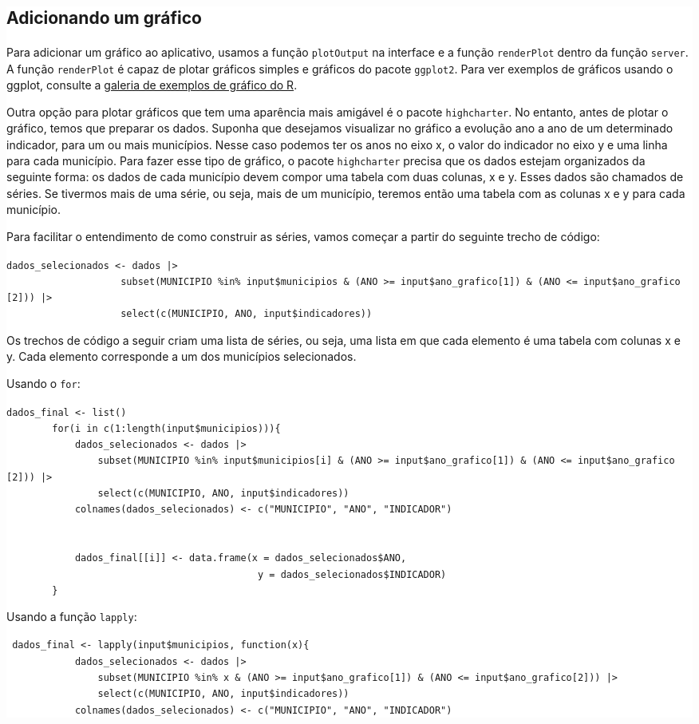 ## Adicionando um gráfico

Para adicionar um gráfico ao aplicativo, usamos a função `plotOutput` na
interface e a função `renderPlot` dentro da função `server`. A função
`renderPlot` é capaz de plotar gráficos simples e gráficos do pacote
`ggplot2`. Para ver exemplos de gráficos usando o ggplot, consulte a
[galeria de exemplos de gráfico do R](https://r-graph-gallery.com/).

Outra opção para plotar gráficos que tem uma aparência mais amigável é o
pacote `highcharter`. No entanto, antes de plotar o gráfico, temos que
preparar os dados. Suponha que desejamos visualizar no gráfico a
evolução ano a ano de um determinado indicador, para um ou mais
municípios. Nesse caso podemos ter os anos no eixo x, o valor do
indicador no eixo y e uma linha para cada município. Para fazer esse
tipo de gráfico, o pacote `highcharter` precisa que os dados estejam
organizados da seguinte forma: os dados de cada município devem compor
uma tabela com duas colunas, x e y. Esses dados são chamados de séries.
Se tivermos mais de uma série, ou seja, mais de um município, teremos
então uma tabela com as colunas x e y para cada município.

Para facilitar o entendimento de como construir as séries, vamos começar
a partir do seguinte trecho de código:

    dados_selecionados <- dados |>  
                        subset(MUNICIPIO %in% input$municipios & (ANO >= input$ano_grafico[1]) & (ANO <= input$ano_grafico[2])) |>  
                        select(c(MUNICIPIO, ANO, input$indicadores)) 

Os trechos de código a seguir criam uma lista de séries, ou seja, uma
lista em que cada elemento é uma tabela com colunas x e y. Cada elemento
corresponde a um dos municípios selecionados.

Usando o `for`:

    dados_final <- list()
            for(i in c(1:length(input$municipios))){
                dados_selecionados <- dados |>  
                    subset(MUNICIPIO %in% input$municipios[i] & (ANO >= input$ano_grafico[1]) & (ANO <= input$ano_grafico[2])) |>  
                    select(c(MUNICIPIO, ANO, input$indicadores)) 
                colnames(dados_selecionados) <- c("MUNICIPIO", "ANO", "INDICADOR")
                
                
                dados_final[[i]] <- data.frame(x = dados_selecionados$ANO, 
                                                y = dados_selecionados$INDICADOR)
            }

Usando a função `lapply`:

     dados_final <- lapply(input$municipios, function(x){
                dados_selecionados <- dados |>  
                    subset(MUNICIPIO %in% x & (ANO >= input$ano_grafico[1]) & (ANO <= input$ano_grafico[2])) |>  
                    select(c(MUNICIPIO, ANO, input$indicadores)) 
                colnames(dados_selecionados) <- c("MUNICIPIO", "ANO", "INDICADOR")
                